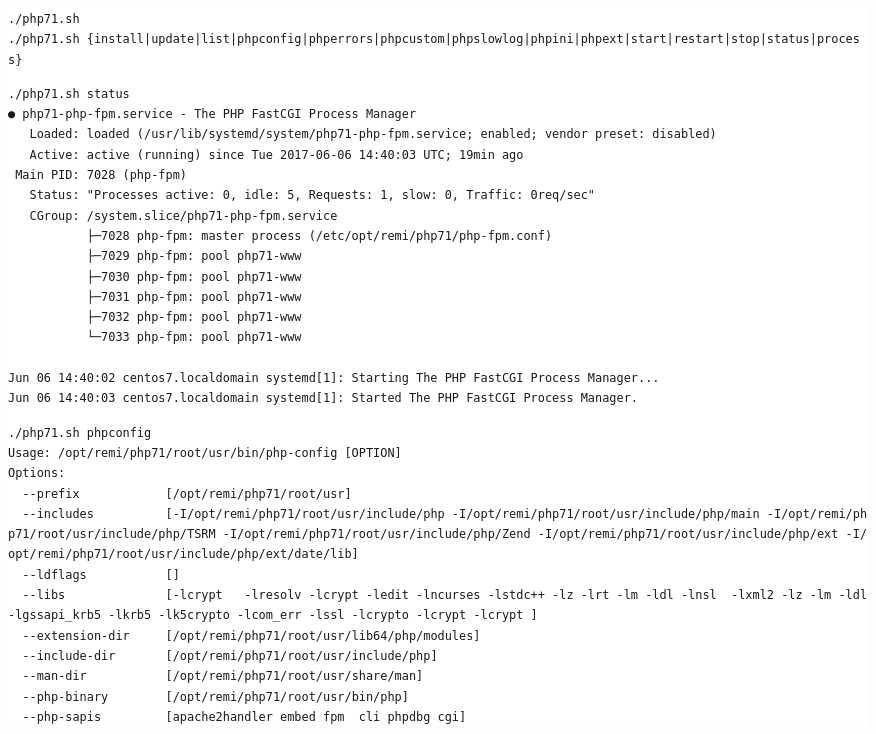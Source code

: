     ./php71.sh 
    ./php71.sh {install|update|list|phpconfig|phperrors|phpcustom|phpslowlog|phpini|phpext|start|restart|stop|status|process}

```
./php71.sh status
● php71-php-fpm.service - The PHP FastCGI Process Manager
   Loaded: loaded (/usr/lib/systemd/system/php71-php-fpm.service; enabled; vendor preset: disabled)
   Active: active (running) since Tue 2017-06-06 14:40:03 UTC; 19min ago
 Main PID: 7028 (php-fpm)
   Status: "Processes active: 0, idle: 5, Requests: 1, slow: 0, Traffic: 0req/sec"
   CGroup: /system.slice/php71-php-fpm.service
           ├─7028 php-fpm: master process (/etc/opt/remi/php71/php-fpm.conf)
           ├─7029 php-fpm: pool php71-www
           ├─7030 php-fpm: pool php71-www
           ├─7031 php-fpm: pool php71-www
           ├─7032 php-fpm: pool php71-www
           └─7033 php-fpm: pool php71-www

Jun 06 14:40:02 centos7.localdomain systemd[1]: Starting The PHP FastCGI Process Manager...
Jun 06 14:40:03 centos7.localdomain systemd[1]: Started The PHP FastCGI Process Manager.
```

```
./php71.sh phpconfig
Usage: /opt/remi/php71/root/usr/bin/php-config [OPTION]
Options:
  --prefix            [/opt/remi/php71/root/usr]
  --includes          [-I/opt/remi/php71/root/usr/include/php -I/opt/remi/php71/root/usr/include/php/main -I/opt/remi/php71/root/usr/include/php/TSRM -I/opt/remi/php71/root/usr/include/php/Zend -I/opt/remi/php71/root/usr/include/php/ext -I/opt/remi/php71/root/usr/include/php/ext/date/lib]
  --ldflags           []
  --libs              [-lcrypt   -lresolv -lcrypt -ledit -lncurses -lstdc++ -lz -lrt -lm -ldl -lnsl  -lxml2 -lz -lm -ldl -lgssapi_krb5 -lkrb5 -lk5crypto -lcom_err -lssl -lcrypto -lcrypt -lcrypt ]
  --extension-dir     [/opt/remi/php71/root/usr/lib64/php/modules]
  --include-dir       [/opt/remi/php71/root/usr/include/php]
  --man-dir           [/opt/remi/php71/root/usr/share/man]
  --php-binary        [/opt/remi/php71/root/usr/bin/php]
  --php-sapis         [apache2handler embed fpm  cli phpdbg cgi]
```
